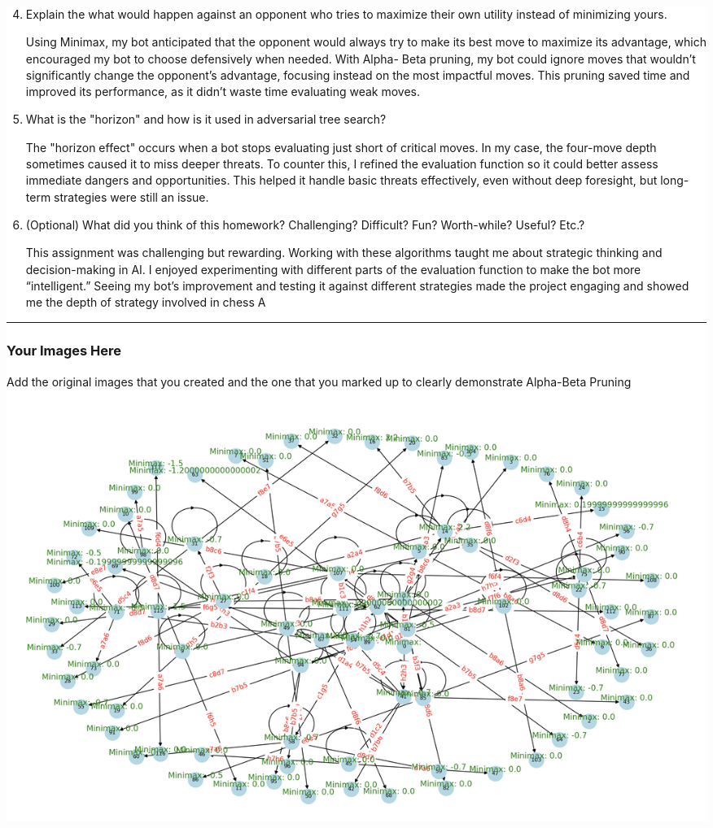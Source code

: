   
4. Explain the what would happen against an opponent who tries to maximize their own utility instead of minimizing yours.

   Using Minimax, my bot anticipated that the opponent would always try to make its best move to maximize its advantage, which encouraged my bot to choose defensively when needed. With Alpha-
   Beta pruning, my bot could ignore moves that wouldn’t significantly change the opponent’s advantage, focusing instead on the most impactful moves. This pruning saved time and improved its
   performance, as it didn’t waste time evaluating weak moves.


5. What is the "horizon" and how is it used in adversarial tree search?

   The "horizon effect" occurs when a bot stops evaluating just short of critical moves. In my case, the four-move depth sometimes caused it to miss deeper threats. To counter this, I refined
   the evaluation function so it could better assess immediate dangers and opportunities. This helped it handle basic threats effectively, even without deep foresight, but long-term strategies
   were still an issue.
   
6. (Optional) What did you think of this homework? Challenging? Difficult? Fun? Worth-while? Useful? Etc.?

   This assignment was challenging but rewarding. Working with these algorithms taught me about strategic thinking and decision-making in AI. I enjoyed experimenting with different parts of the
   evaluation function to make the bot more “intelligent.” Seeing my bot’s improvement and testing it against different strategies made the project engaging and showed me the depth of strategy
   involved in chess A
    

---

### Your Images Here

Add the original images that you created and the one that you marked up to clearly demonstrate Alpha-Beta Pruning

![original_minimax.png](original_minimax.png)
